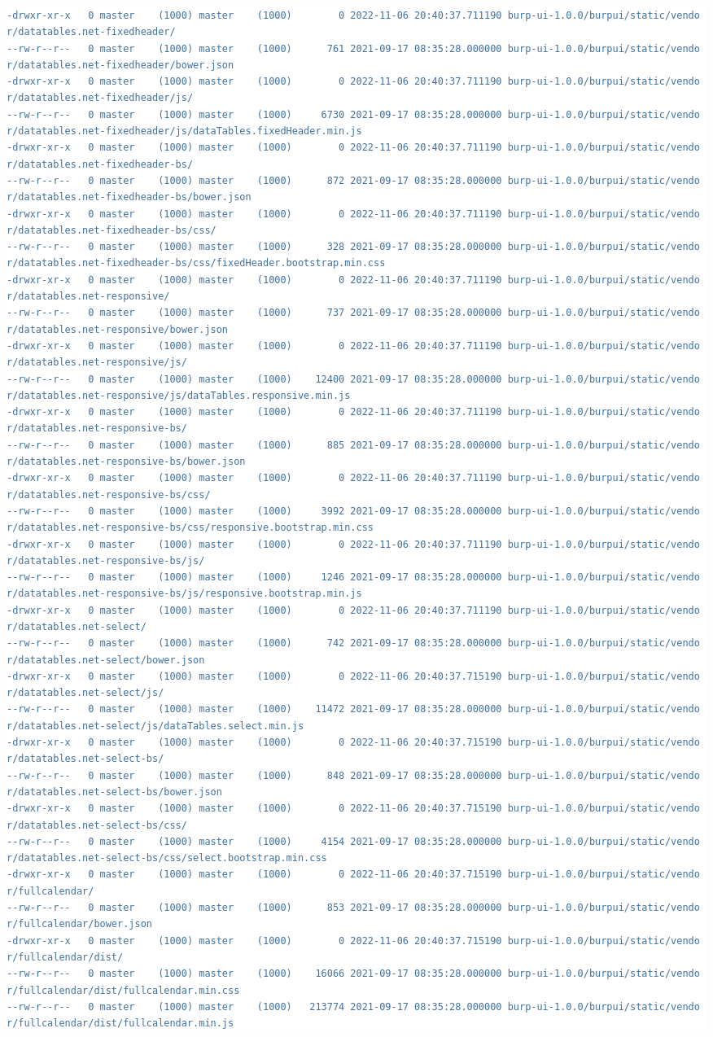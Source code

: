 ```diff
-drwxr-xr-x   0 master    (1000) master    (1000)        0 2022-11-06 20:40:37.711190 burp-ui-1.0.0/burpui/static/vendor/datatables.net-fixedheader/
--rw-r--r--   0 master    (1000) master    (1000)      761 2021-09-17 08:35:28.000000 burp-ui-1.0.0/burpui/static/vendor/datatables.net-fixedheader/bower.json
-drwxr-xr-x   0 master    (1000) master    (1000)        0 2022-11-06 20:40:37.711190 burp-ui-1.0.0/burpui/static/vendor/datatables.net-fixedheader/js/
--rw-r--r--   0 master    (1000) master    (1000)     6730 2021-09-17 08:35:28.000000 burp-ui-1.0.0/burpui/static/vendor/datatables.net-fixedheader/js/dataTables.fixedHeader.min.js
-drwxr-xr-x   0 master    (1000) master    (1000)        0 2022-11-06 20:40:37.711190 burp-ui-1.0.0/burpui/static/vendor/datatables.net-fixedheader-bs/
--rw-r--r--   0 master    (1000) master    (1000)      872 2021-09-17 08:35:28.000000 burp-ui-1.0.0/burpui/static/vendor/datatables.net-fixedheader-bs/bower.json
-drwxr-xr-x   0 master    (1000) master    (1000)        0 2022-11-06 20:40:37.711190 burp-ui-1.0.0/burpui/static/vendor/datatables.net-fixedheader-bs/css/
--rw-r--r--   0 master    (1000) master    (1000)      328 2021-09-17 08:35:28.000000 burp-ui-1.0.0/burpui/static/vendor/datatables.net-fixedheader-bs/css/fixedHeader.bootstrap.min.css
-drwxr-xr-x   0 master    (1000) master    (1000)        0 2022-11-06 20:40:37.711190 burp-ui-1.0.0/burpui/static/vendor/datatables.net-responsive/
--rw-r--r--   0 master    (1000) master    (1000)      737 2021-09-17 08:35:28.000000 burp-ui-1.0.0/burpui/static/vendor/datatables.net-responsive/bower.json
-drwxr-xr-x   0 master    (1000) master    (1000)        0 2022-11-06 20:40:37.711190 burp-ui-1.0.0/burpui/static/vendor/datatables.net-responsive/js/
--rw-r--r--   0 master    (1000) master    (1000)    12400 2021-09-17 08:35:28.000000 burp-ui-1.0.0/burpui/static/vendor/datatables.net-responsive/js/dataTables.responsive.min.js
-drwxr-xr-x   0 master    (1000) master    (1000)        0 2022-11-06 20:40:37.711190 burp-ui-1.0.0/burpui/static/vendor/datatables.net-responsive-bs/
--rw-r--r--   0 master    (1000) master    (1000)      885 2021-09-17 08:35:28.000000 burp-ui-1.0.0/burpui/static/vendor/datatables.net-responsive-bs/bower.json
-drwxr-xr-x   0 master    (1000) master    (1000)        0 2022-11-06 20:40:37.711190 burp-ui-1.0.0/burpui/static/vendor/datatables.net-responsive-bs/css/
--rw-r--r--   0 master    (1000) master    (1000)     3992 2021-09-17 08:35:28.000000 burp-ui-1.0.0/burpui/static/vendor/datatables.net-responsive-bs/css/responsive.bootstrap.min.css
-drwxr-xr-x   0 master    (1000) master    (1000)        0 2022-11-06 20:40:37.711190 burp-ui-1.0.0/burpui/static/vendor/datatables.net-responsive-bs/js/
--rw-r--r--   0 master    (1000) master    (1000)     1246 2021-09-17 08:35:28.000000 burp-ui-1.0.0/burpui/static/vendor/datatables.net-responsive-bs/js/responsive.bootstrap.min.js
-drwxr-xr-x   0 master    (1000) master    (1000)        0 2022-11-06 20:40:37.711190 burp-ui-1.0.0/burpui/static/vendor/datatables.net-select/
--rw-r--r--   0 master    (1000) master    (1000)      742 2021-09-17 08:35:28.000000 burp-ui-1.0.0/burpui/static/vendor/datatables.net-select/bower.json
-drwxr-xr-x   0 master    (1000) master    (1000)        0 2022-11-06 20:40:37.715190 burp-ui-1.0.0/burpui/static/vendor/datatables.net-select/js/
--rw-r--r--   0 master    (1000) master    (1000)    11472 2021-09-17 08:35:28.000000 burp-ui-1.0.0/burpui/static/vendor/datatables.net-select/js/dataTables.select.min.js
-drwxr-xr-x   0 master    (1000) master    (1000)        0 2022-11-06 20:40:37.715190 burp-ui-1.0.0/burpui/static/vendor/datatables.net-select-bs/
--rw-r--r--   0 master    (1000) master    (1000)      848 2021-09-17 08:35:28.000000 burp-ui-1.0.0/burpui/static/vendor/datatables.net-select-bs/bower.json
-drwxr-xr-x   0 master    (1000) master    (1000)        0 2022-11-06 20:40:37.715190 burp-ui-1.0.0/burpui/static/vendor/datatables.net-select-bs/css/
--rw-r--r--   0 master    (1000) master    (1000)     4154 2021-09-17 08:35:28.000000 burp-ui-1.0.0/burpui/static/vendor/datatables.net-select-bs/css/select.bootstrap.min.css
-drwxr-xr-x   0 master    (1000) master    (1000)        0 2022-11-06 20:40:37.715190 burp-ui-1.0.0/burpui/static/vendor/fullcalendar/
--rw-r--r--   0 master    (1000) master    (1000)      853 2021-09-17 08:35:28.000000 burp-ui-1.0.0/burpui/static/vendor/fullcalendar/bower.json
-drwxr-xr-x   0 master    (1000) master    (1000)        0 2022-11-06 20:40:37.715190 burp-ui-1.0.0/burpui/static/vendor/fullcalendar/dist/
--rw-r--r--   0 master    (1000) master    (1000)    16066 2021-09-17 08:35:28.000000 burp-ui-1.0.0/burpui/static/vendor/fullcalendar/dist/fullcalendar.min.css
--rw-r--r--   0 master    (1000) master    (1000)   213774 2021-09-17 08:35:28.000000 burp-ui-1.0.0/burpui/static/vendor/fullcalendar/dist/fullcalendar.min.js
```